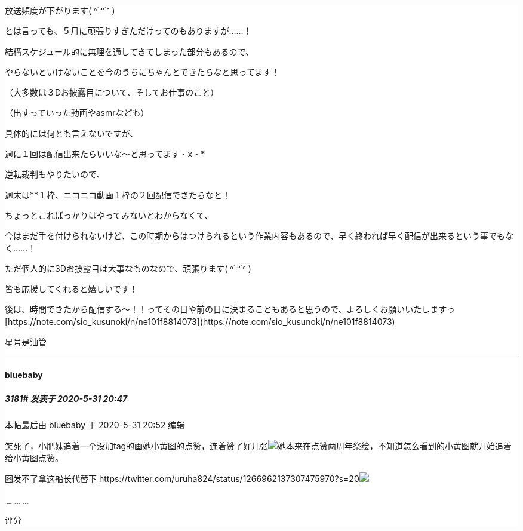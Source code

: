 放送頻度が下がります( ᐢ˙꒳​˙ᐢ )


とは言っても、５月に頑張りすぎただけってのもありますが……！


結構スケジュール的に無理を通してきてしまった部分もあるので、

やらないといけないことを今のうちにちゃんとできたらなと思ってます！

（大多数は３Dお披露目について、そしてお仕事のこと）

（出すっていった動画やasmrなども）


具体的には何とも言えないですが、

週に１回は配信出来たらいいな～と思ってます・x・*


逆転裁判もやりたいので、

週末は**１枠、ニコニコ動画１枠の２回配信できたらなと！


ちょっとこればっかりはやってみないとわからなくて、

今はまだ手を付けられないけど、この時期からはつけられるという作業内容もあるので、早く終われば早く配信が出来るという事でもなく……！


ただ個人的に3Dお披露目は大事なものなので、頑張ります( ᐢ˙꒳​˙ᐢ )

皆も応援してくれると嬉しいです！




後は、時間できたから配信する～！！ってその日や前の日に決まることもあると思うので、よろしくお願いいたしますっ</blockquote>
[https://note.com/sio_kusunoki/n/ne101f8814073](https://note.com/sio_kusunoki/n/ne101f8814073)


星号是油管







-----

####  bluebaby  
##### 3181#       发表于 2020-5-31 20:47



 本帖最后由 bluebaby 于 2020-5-31 20:52 编辑 

笑死了，小肥妹追着一个没加tag的画她小黄图的点赞，连着赞了好几张<img src="https://static.saraba1st.com/image/smiley/face2017/209.gif" referrerpolicy="no-referrer">她本来在点赞两周年祭绘，不知道怎么看到的小黄图就开始追着给小黄图点赞。

图发不了拿这船长代替下
https://twitter.com/uruha824/status/1266962137307475970?s=20<img src="https://p.sda1.dev/0/06f82e5105614fa45b9c35b494d4bbac/IMG_D0AF1707E5366036A72150E09CAD73C9.jpeg" referrerpolicy="no-referrer">



﹍﹍﹍

评分
